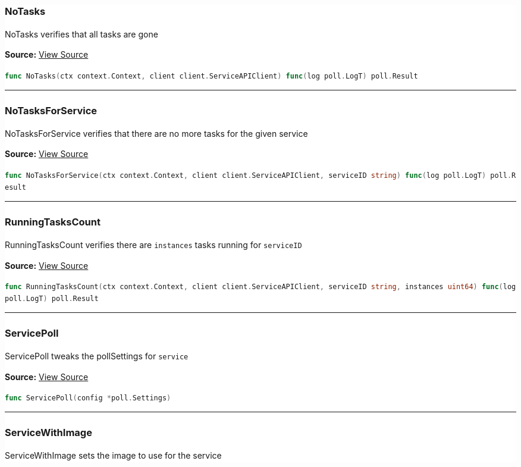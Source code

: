 
### NoTasks

NoTasks verifies that all tasks are gone

**Source:** [View Source](https://github.com/docker/docker/blob/v28.3.0/integration/internal/swarm/states.go#L36)  

```go
func NoTasks(ctx context.Context, client client.ServiceAPIClient) func(log poll.LogT) poll.Result
```

---

### NoTasksForService

NoTasksForService verifies that there are no more tasks for the given service

**Source:** [View Source](https://github.com/docker/docker/blob/v28.3.0/integration/internal/swarm/states.go#L14)  

```go
func NoTasksForService(ctx context.Context, client client.ServiceAPIClient, serviceID string) func(log poll.LogT) poll.Result
```

---

### RunningTasksCount

RunningTasksCount verifies there are `instances` tasks running for `serviceID`

**Source:** [View Source](https://github.com/docker/docker/blob/v28.3.0/integration/internal/swarm/states.go#L51)  

```go
func RunningTasksCount(ctx context.Context, client client.ServiceAPIClient, serviceID string, instances uint64) func(log poll.LogT) poll.Result
```

---

### ServicePoll

ServicePoll tweaks the pollSettings for `service`

**Source:** [View Source](https://github.com/docker/docker/blob/v28.3.0/integration/internal/swarm/service.go#L22)  

```go
func ServicePoll(config *poll.Settings)
```

---

### ServiceWithImage

ServiceWithImage sets the image to use for the service
